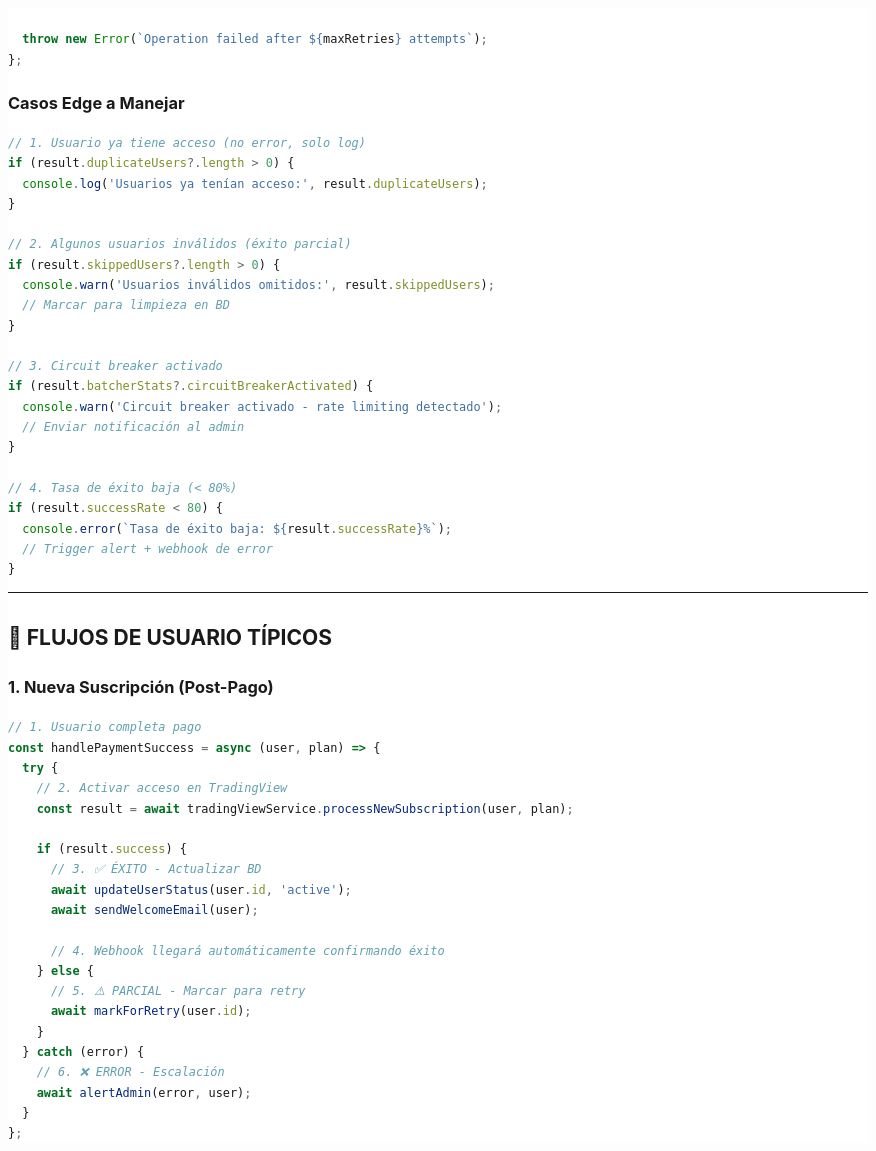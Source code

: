 ```javascript

  throw new Error(`Operation failed after ${maxRetries} attempts`);
};
```

### **Casos Edge a Manejar**

```javascript
// 1. Usuario ya tiene acceso (no error, solo log)
if (result.duplicateUsers?.length > 0) {
  console.log('Usuarios ya tenían acceso:', result.duplicateUsers);
}

// 2. Algunos usuarios inválidos (éxito parcial)
if (result.skippedUsers?.length > 0) {
  console.warn('Usuarios inválidos omitidos:', result.skippedUsers);
  // Marcar para limpieza en BD
}

// 3. Circuit breaker activado
if (result.batcherStats?.circuitBreakerActivated) {
  console.warn('Circuit breaker activado - rate limiting detectado');
  // Enviar notificación al admin
}

// 4. Tasa de éxito baja (< 80%)
if (result.successRate < 80) {
  console.error(`Tasa de éxito baja: ${result.successRate}%`);
  // Trigger alert + webhook de error
}
```

---

## 🔄 **FLUJOS DE USUARIO TÍPICOS**

### **1. Nueva Suscripción (Post-Pago)**

```javascript
// 1. Usuario completa pago
const handlePaymentSuccess = async (user, plan) => {
  try {
    // 2. Activar acceso en TradingView
    const result = await tradingViewService.processNewSubscription(user, plan);

    if (result.success) {
      // 3. ✅ ÉXITO - Actualizar BD
      await updateUserStatus(user.id, 'active');
      await sendWelcomeEmail(user);

      // 4. Webhook llegará automáticamente confirmando éxito
    } else {
      // 5. ⚠️ PARCIAL - Marcar para retry
      await markForRetry(user.id);
    }
  } catch (error) {
    // 6. ❌ ERROR - Escalación
    await alertAdmin(error, user);
  }
};
```
